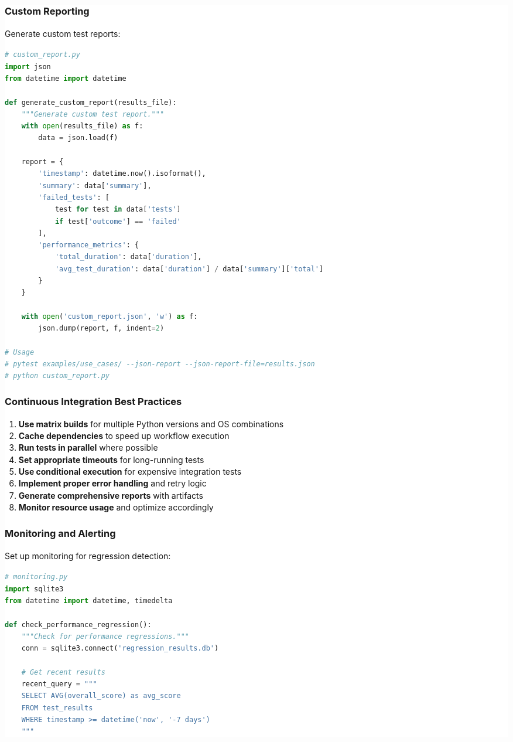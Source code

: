 ### Custom Reporting

Generate custom test reports:

```python
# custom_report.py
import json
from datetime import datetime

def generate_custom_report(results_file):
    """Generate custom test report."""
    with open(results_file) as f:
        data = json.load(f)
    
    report = {
        'timestamp': datetime.now().isoformat(),
        'summary': data['summary'],
        'failed_tests': [
            test for test in data['tests'] 
            if test['outcome'] == 'failed'
        ],
        'performance_metrics': {
            'total_duration': data['duration'],
            'avg_test_duration': data['duration'] / data['summary']['total']
        }
    }
    
    with open('custom_report.json', 'w') as f:
        json.dump(report, f, indent=2)

# Usage
# pytest examples/use_cases/ --json-report --json-report-file=results.json
# python custom_report.py
```

### Continuous Integration Best Practices

1. **Use matrix builds** for multiple Python versions and OS combinations
2. **Cache dependencies** to speed up workflow execution
3. **Run tests in parallel** where possible
4. **Set appropriate timeouts** for long-running tests
5. **Use conditional execution** for expensive integration tests
6. **Implement proper error handling** and retry logic
7. **Generate comprehensive reports** with artifacts
8. **Monitor resource usage** and optimize accordingly

### Monitoring and Alerting

Set up monitoring for regression detection:

```python
# monitoring.py
import sqlite3
from datetime import datetime, timedelta

def check_performance_regression():
    """Check for performance regressions."""
    conn = sqlite3.connect('regression_results.db')
    
    # Get recent results
    recent_query = """
    SELECT AVG(overall_score) as avg_score
    FROM test_results 
    WHERE timestamp >= datetime('now', '-7 days')
    """
```